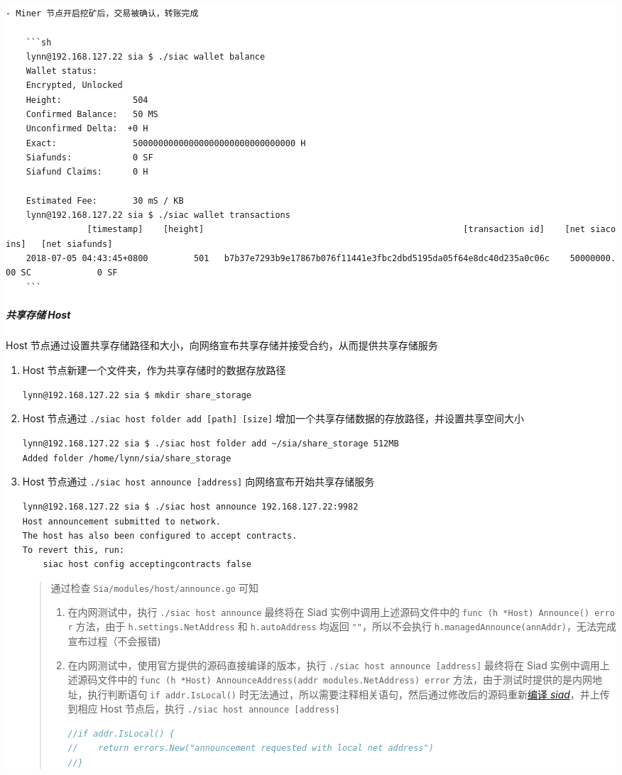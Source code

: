     - Miner 节点开启挖矿后，交易被确认，转账完成

        ```sh
        lynn@192.168.127.22 sia $ ./siac wallet balance
        Wallet status:
        Encrypted, Unlocked
        Height:              504
        Confirmed Balance:   50 MS
        Unconfirmed Delta:  +0 H
        Exact:               50000000000000000000000000000000 H
        Siafunds:            0 SF
        Siafund Claims:      0 H

        Estimated Fee:       30 mS / KB
        lynn@192.168.127.22 sia $ ./siac wallet transactions
                    [timestamp]    [height]                                                   [transaction id]    [net siacoins]   [net siafunds]
        2018-07-05 04:43:45+0800         501   b7b37e7293b9e17867b076f11441e3fbc2dbd5195da05f64e8dc40d235a0c06c    50000000.00 SC             0 SF
        ```

##### 共享存储 Host

Host 节点通过设置共享存储路径和大小，向网络宣布共享存储并接受合约，从而提供共享存储服务

1. Host 节点新建一个文件夹，作为共享存储时的数据存放路径

    ```sh
    lynn@192.168.127.22 sia $ mkdir share_storage
    ```

1. Host 节点通过 `./siac host folder add [path] [size]` 增加一个共享存储数据的存放路径，并设置共享空间大小

    ```sh
    lynn@192.168.127.22 sia $ ./siac host folder add ~/sia/share_storage 512MB
    Added folder /home/lynn/sia/share_storage
    ```

1. Host 节点通过 `./siac host announce [address]` 向网络宣布开始共享存储服务

    ```sh
    lynn@192.168.127.22 sia $ ./siac host announce 192.168.127.22:9982
    Host announcement submitted to network.
    The host has also been configured to accept contracts.
    To revert this, run:
        siac host config acceptingcontracts false
    ```

    > 通过检查 `Sia/modules/host/announce.go` 可知
    >
    > 1. 在内网测试中，执行 `./siac host announce` 最终将在 Siad 实例中调用上述源码文件中的 `func (h *Host) Announce() error` 方法，由于 `h.settings.NetAddress` 和 `h.autoAddress` 均返回 `""`，所以不会执行 `h.managedAnnounce(annAddr)`，无法完成宣布过程（不会报错)
    >
    > 2. 在内网测试中，使用官方提供的源码直接编译的版本，执行 `./siac host announce [address]` 最终将在 Siad 实例中调用上述源码文件中的 `func (h *Host) AnnounceAddress(addr modules.NetAddress) error` 方法，由于测试时提供的是内网地址，执行判断语句 `if addr.IsLocal()` 时无法通过，所以需要注释相关语句，然后通过修改后的源码重新[编译 *siad*](#编译源码)，并上传到相应 Host 节点后，执行 `./siac host announce [address]`
    >
    >     ```go
    >     //if addr.IsLocal() {
    >     //    return errors.New("announcement requested with local net address")
    >     //}
    >     ```
